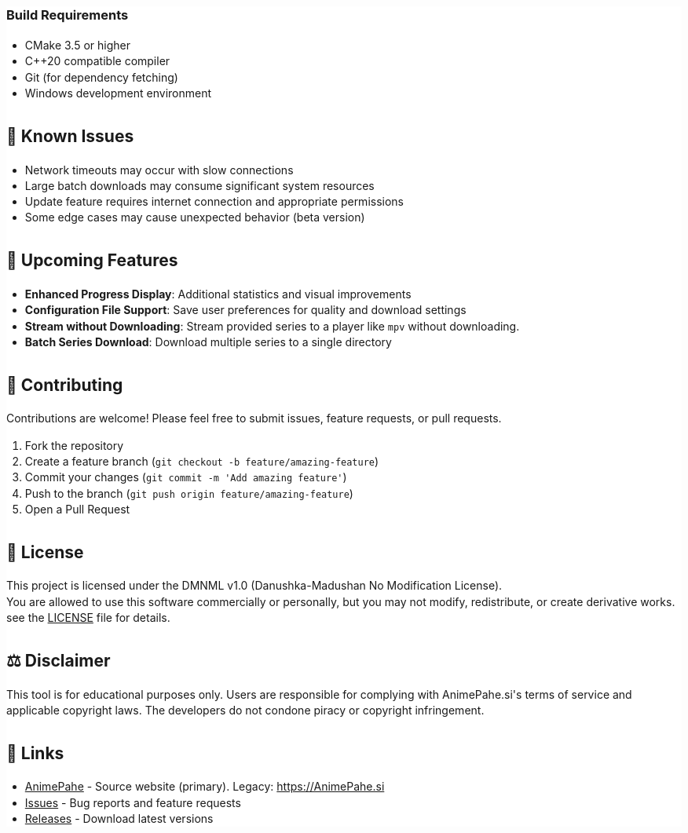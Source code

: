 ### Build Requirements
- CMake 3.5 or higher
- C++20 compatible compiler
- Git (for dependency fetching)
- Windows development environment

## 🐛 Known Issues

- Network timeouts may occur with slow connections
- Large batch downloads may consume significant system resources
- Update feature requires internet connection and appropriate permissions
- Some edge cases may cause unexpected behavior (beta version)

## 🚧 Upcoming Features

- **Enhanced Progress Display**: Additional statistics and visual improvements
- **Configuration File Support**: Save user preferences for quality and download settings
- **Stream without Downloading**: Stream provided series to a player like `mpv` without downloading.
- **Batch Series Download**: Download multiple series to a single directory

## 🤝 Contributing

Contributions are welcome! Please feel free to submit issues, feature requests, or pull requests.

1. Fork the repository
2. Create a feature branch (`git checkout -b feature/amazing-feature`)
3. Commit your changes (`git commit -m 'Add amazing feature'`)
4. Push to the branch (`git push origin feature/amazing-feature`)
5. Open a Pull Request

## 📄 License

This project is licensed under the DMNML v1.0 (Danushka-Madushan No Modification License).  
You are allowed to use this software commercially or personally, but you may not modify, redistribute, or create derivative works.
see the [LICENSE](LICENSE) file for details.

## ⚖️ Disclaimer

This tool is for educational purposes only. Users are responsible for complying with AnimePahe.si's terms of service and applicable copyright laws. The developers do not condone piracy or copyright infringement.

## 🔗 Links

- [AnimePahe](https://animepahe.si) - Source website (primary). Legacy: https://AnimePahe.si
- [Issues](https://github.com/Danushka-Madushan/animepahe-cli/issues) - Bug reports and feature requests
- [Releases](https://github.com/Danushka-Madushan/animepahe-cli/releases) - Download latest versions
